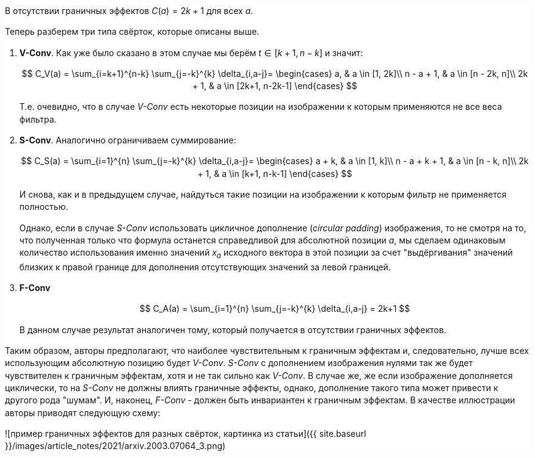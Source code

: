 В отсутствии граничных эффектов $C(a) = 2k + 1$ для всех $a$. 

Теперь разберем три типа свёрток, которые описаны выше.

1. **V-Conv**. Как уже было сказано в этом случае мы берём $t \in [k+1, n-k]$ и значит:

    $$
    C_V(a) = \sum_{i=k+1}^{n-k} \sum_{j=-k}^{k} \delta_{i,a-j}=
    \begin{cases}
    a, & a \in [1, 2k]\\
    n - a + 1, & a \in [n - 2k, n]\\
    2k + 1, & a \in [2k+1, n-2k-1] 
    \end{cases}
    $$

    Т.е. очевидно, что в случае *V-Conv* есть некоторые позиции на изображении к которым применяются не все веса фильтра.

2. **S-Conv**. Аналогично ограничиваем суммирование:

    $$
    C_S(a) = \sum_{i=1}^{n} \sum_{j=-k}^{k} \delta_{i,a-j}=
    \begin{cases}
    a + k, & a \in [1, k]\\
    n - a + k + 1, & a \in [n - k, n]\\
    2k + 1, & a \in [k+1, n-k-1] 
    \end{cases}
    $$

    И снова, как и в предыдущем случае, найдуться такие позиции на изображении к которым фильтр не применяется полностью.

    Однако, если в случае *S-Conv* использовать цикличное дополнение (*circular padding*) изображения, то не смотря на то, что полученная только что
    формула останется справедливой для абсолютной позиции $a$, мы сделаем одинаковым количество использования именно значений $x_a$ исходного вектора
    в этой позиции за счет "выдёргивания" значений близких к правой границе для дополнения отсутствующих значений за левой границей.

3. **F-Conv**

    $$
    C_А(a) = \sum_{i=1}^{n} \sum_{j=-k}^{k} \delta_{i,a-j} = 2k+1
    $$

    В данном случае результат аналогичен тому, который получается в отсутствии граничных эффектов.

Таким образом, авторы предполагают, что наиболее чувствительным к граничным эффектам и, следовательно, лучше всех использующим абсолютную позицию
будет *V-Conv*. *S-Conv* с дополнением изображения нулями так же будет чувствителен к граничным эффектам, хотя и не так сильно как *V-Conv*. В случае
же, же если изображение дополняется циклически, то на *S-Conv* не должны влиять граничные эффекты, однако, дополнение такого типа может привести к
другого рода "шумам". И, наконец, *F-Conv* - должен быть инвариантен к граничным эффектам. В качестве иллюстрации авторы приводят следующую схему:

![пример граничных эффектов для разных свёрток, картинка из статьи]({{ site.baseurl }}/images/article_notes/2021/arxiv.2003.07064_3.png)
